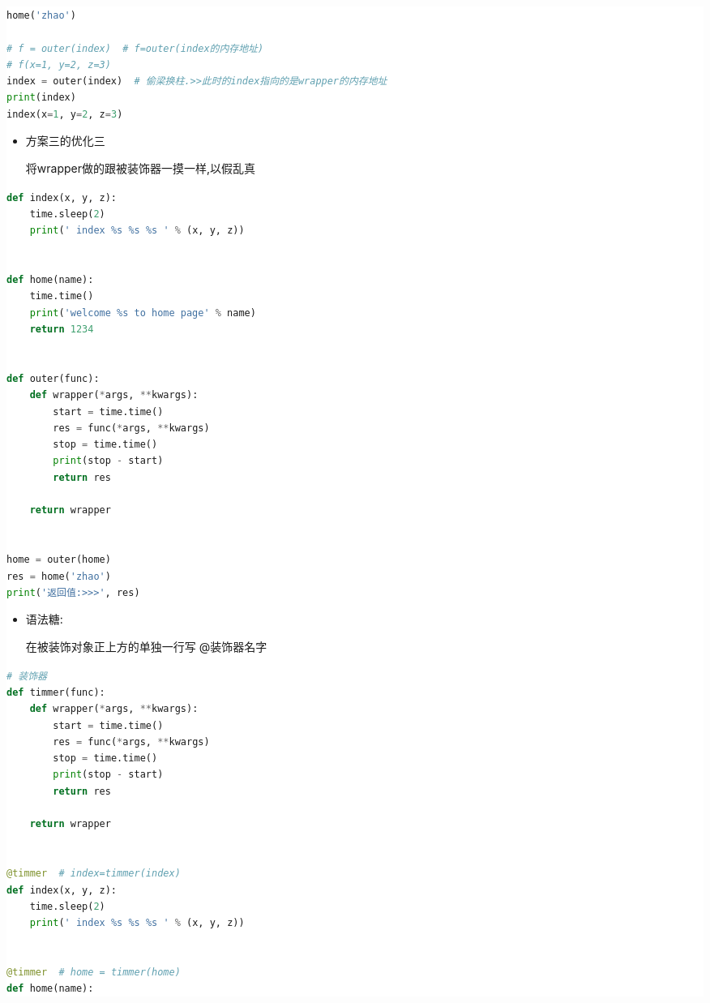 ```python
home('zhao')

# f = outer(index)  # f=outer(index的内存地址)
# f(x=1, y=2, z=3)
index = outer(index)  # 偷梁换柱.>>此时的index指向的是wrapper的内存地址
print(index)
index(x=1, y=2, z=3)
```

* 方案三的优化三

  将wrapper做的跟被装饰器一摸一样,以假乱真

```python
def index(x, y, z):
    time.sleep(2)
    print(' index %s %s %s ' % (x, y, z))


def home(name):
    time.time()
    print('welcome %s to home page' % name)
    return 1234


def outer(func):
    def wrapper(*args, **kwargs):
        start = time.time()
        res = func(*args, **kwargs)
        stop = time.time()
        print(stop - start)
        return res

    return wrapper


home = outer(home)
res = home('zhao')
print('返回值:>>>', res)
```

* 语法糖:

  在被装饰对象正上方的单独一行写 @装饰器名字

```python
# 装饰器
def timmer(func):
    def wrapper(*args, **kwargs):
        start = time.time()
        res = func(*args, **kwargs)
        stop = time.time()
        print(stop - start)
        return res

    return wrapper


@timmer  # index=timmer(index)
def index(x, y, z):
    time.sleep(2)
    print(' index %s %s %s ' % (x, y, z))


@timmer  # home = timmer(home)
def home(name):
```